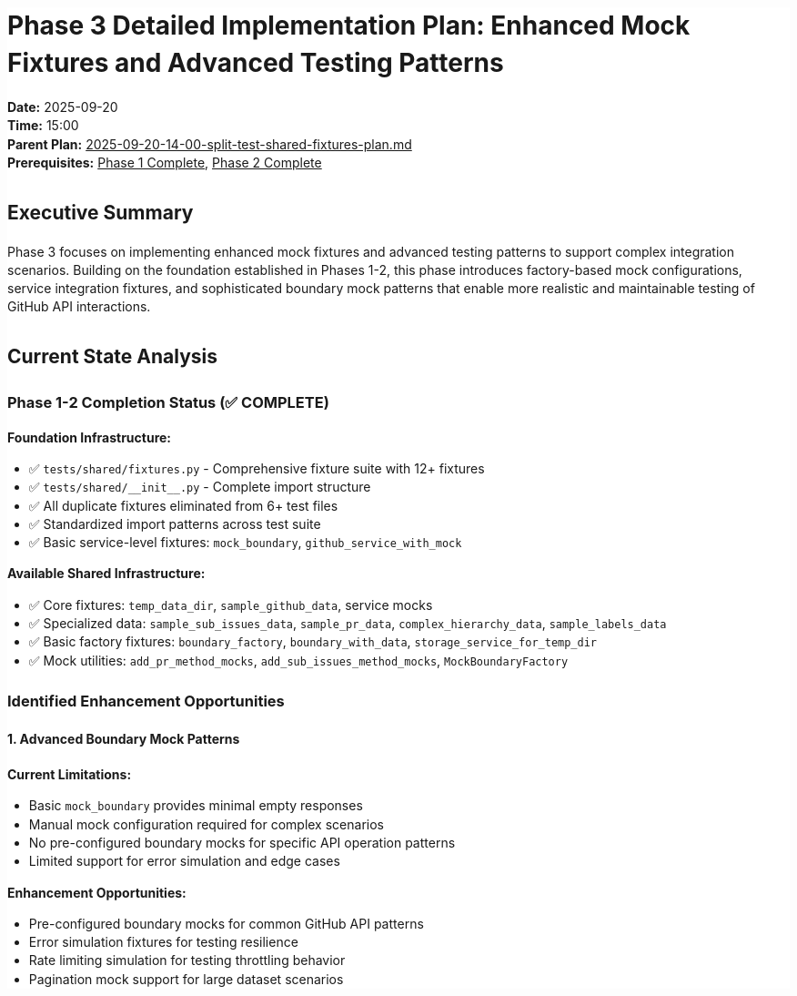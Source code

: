 # Phase 3 Detailed Implementation Plan: Enhanced Mock Fixtures and Advanced Testing Patterns

**Date:** 2025-09-20  
**Time:** 15:00  
**Parent Plan:** [2025-09-20-14-00-split-test-shared-fixtures-plan.md](./2025-09-20-14-00-split-test-shared-fixtures-plan.md)  
**Prerequisites:** [Phase 1 Complete](./2025-09-20-14-15-phase1-shared-fixtures-detailed-plan.md), [Phase 2 Complete](./2025-09-20-14-38-phase2-test-file-migration-plan.md)

## Executive Summary

Phase 3 focuses on implementing enhanced mock fixtures and advanced testing patterns to support complex integration scenarios. Building on the foundation established in Phases 1-2, this phase introduces factory-based mock configurations, service integration fixtures, and sophisticated boundary mock patterns that enable more realistic and maintainable testing of GitHub API interactions.

## Current State Analysis

### Phase 1-2 Completion Status (✅ COMPLETE)

**Foundation Infrastructure:**
- ✅ `tests/shared/fixtures.py` - Comprehensive fixture suite with 12+ fixtures
- ✅ `tests/shared/__init__.py` - Complete import structure
- ✅ All duplicate fixtures eliminated from 6+ test files
- ✅ Standardized import patterns across test suite
- ✅ Basic service-level fixtures: `mock_boundary`, `github_service_with_mock`

**Available Shared Infrastructure:**
- ✅ Core fixtures: `temp_data_dir`, `sample_github_data`, service mocks
- ✅ Specialized data: `sample_sub_issues_data`, `sample_pr_data`, `complex_hierarchy_data`, `sample_labels_data`
- ✅ Basic factory fixtures: `boundary_factory`, `boundary_with_data`, `storage_service_for_temp_dir`
- ✅ Mock utilities: `add_pr_method_mocks`, `add_sub_issues_method_mocks`, `MockBoundaryFactory`

### Identified Enhancement Opportunities

#### 1. Advanced Boundary Mock Patterns

**Current Limitations:**
- Basic `mock_boundary` provides minimal empty responses
- Manual mock configuration required for complex scenarios
- No pre-configured boundary mocks for specific API operation patterns
- Limited support for error simulation and edge cases

**Enhancement Opportunities:**
- Pre-configured boundary mocks for common GitHub API patterns
- Error simulation fixtures for testing resilience
- Rate limiting simulation for testing throttling behavior
- Pagination mock support for large dataset scenarios
